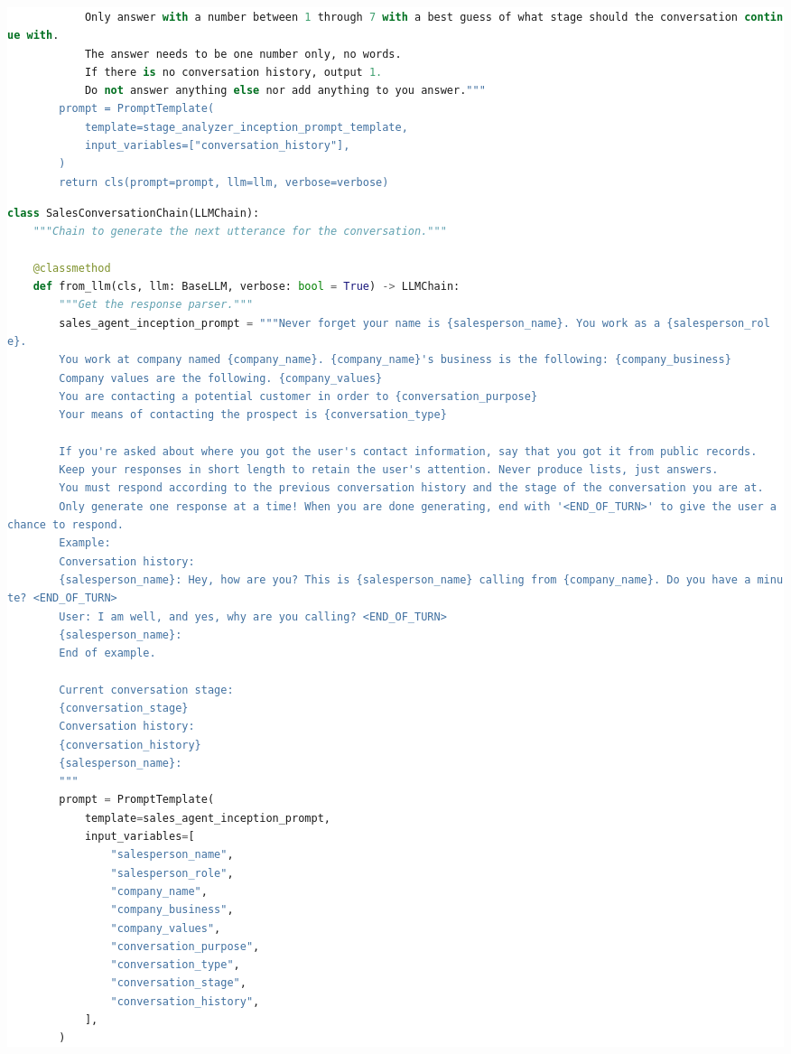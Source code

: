```python
            Only answer with a number between 1 through 7 with a best guess of what stage should the conversation continue with. 
            The answer needs to be one number only, no words.
            If there is no conversation history, output 1.
            Do not answer anything else nor add anything to you answer."""
        prompt = PromptTemplate(
            template=stage_analyzer_inception_prompt_template,
            input_variables=["conversation_history"],
        )
        return cls(prompt=prompt, llm=llm, verbose=verbose)
```


```python
class SalesConversationChain(LLMChain):
    """Chain to generate the next utterance for the conversation."""

    @classmethod
    def from_llm(cls, llm: BaseLLM, verbose: bool = True) -> LLMChain:
        """Get the response parser."""
        sales_agent_inception_prompt = """Never forget your name is {salesperson_name}. You work as a {salesperson_role}.
        You work at company named {company_name}. {company_name}'s business is the following: {company_business}
        Company values are the following. {company_values}
        You are contacting a potential customer in order to {conversation_purpose}
        Your means of contacting the prospect is {conversation_type}

        If you're asked about where you got the user's contact information, say that you got it from public records.
        Keep your responses in short length to retain the user's attention. Never produce lists, just answers.
        You must respond according to the previous conversation history and the stage of the conversation you are at.
        Only generate one response at a time! When you are done generating, end with '<END_OF_TURN>' to give the user a chance to respond. 
        Example:
        Conversation history: 
        {salesperson_name}: Hey, how are you? This is {salesperson_name} calling from {company_name}. Do you have a minute? <END_OF_TURN>
        User: I am well, and yes, why are you calling? <END_OF_TURN>
        {salesperson_name}:
        End of example.

        Current conversation stage: 
        {conversation_stage}
        Conversation history: 
        {conversation_history}
        {salesperson_name}: 
        """
        prompt = PromptTemplate(
            template=sales_agent_inception_prompt,
            input_variables=[
                "salesperson_name",
                "salesperson_role",
                "company_name",
                "company_business",
                "company_values",
                "conversation_purpose",
                "conversation_type",
                "conversation_stage",
                "conversation_history",
            ],
        )
```